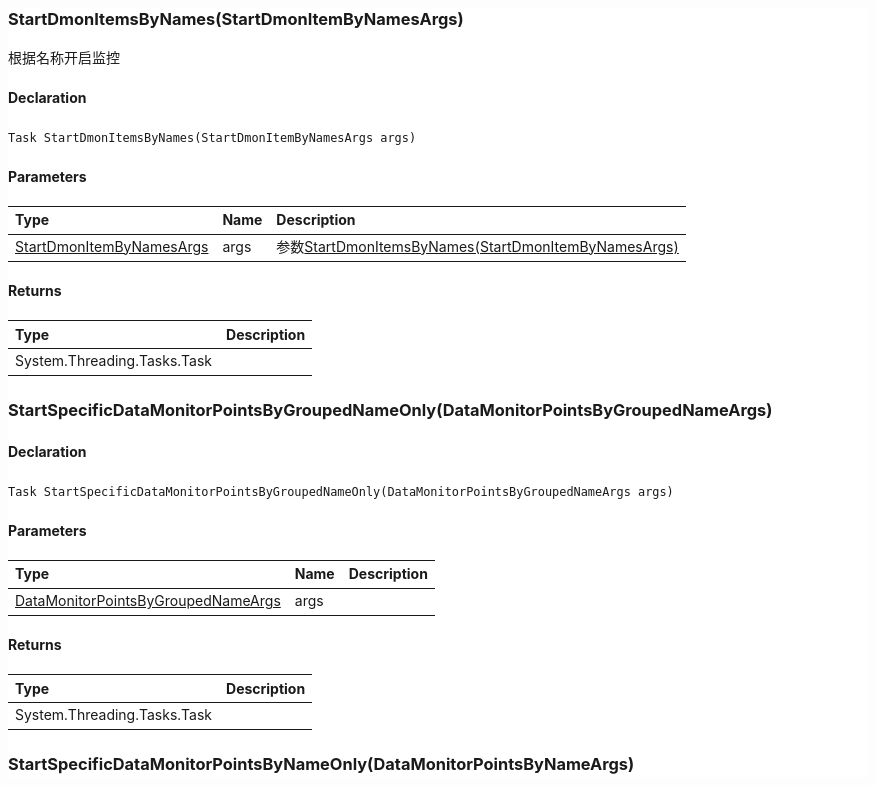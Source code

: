### StartDmonItemsByNames\(StartDmonItemByNamesArgs\) <a id="FBoxClientDriver_Contract_IFBoxClientManager_StartDmonItemsByNames_FBoxClientDriver_Contract_StartDmonItemByNamesArgs_"></a>

根据名称开启监控

#### Declaration

```text
Task StartDmonItemsByNames(StartDmonItemByNamesArgs args)
```

#### Parameters

| Type | Name | Description |
| :--- | :--- | :--- |
| [StartDmonItemByNamesArgs](https://docs.flexem.net/fbox/zh-cn/sdk/FBoxClientDriver.Contract.StartDmonItemByNamesArgs.html) | args | 参数[StartDmonItemsByNames\(StartDmonItemByNamesArgs\)]() |

#### Returns

| Type | Description |
| :--- | :--- |
| System.Threading.Tasks.Task |  |

### StartSpecificDataMonitorPointsByGroupedNameOnly\(DataMonitorPointsByGroupedNameArgs\) <a id="FBoxClientDriver_Contract_IFBoxClientManager_StartSpecificDataMonitorPointsByGroupedNameOnly_FBoxClientDriver_Contract_DataMonitorPointsByGroupedNameArgs_"></a>

#### Declaration

```text
Task StartSpecificDataMonitorPointsByGroupedNameOnly(DataMonitorPointsByGroupedNameArgs args)
```

#### Parameters

| Type | Name | Description |
| :--- | :--- | :--- |
| [DataMonitorPointsByGroupedNameArgs](https://docs.flexem.net/fbox/zh-cn/sdk/FBoxClientDriver.Contract.DataMonitorPointsByGroupedNameArgs.html) | args |  |

#### Returns

| Type | Description |
| :--- | :--- |
| System.Threading.Tasks.Task |  |

### StartSpecificDataMonitorPointsByNameOnly\(DataMonitorPointsByNameArgs\) <a id="FBoxClientDriver_Contract_IFBoxClientManager_StartSpecificDataMonitorPointsByNameOnly_FBoxClientDriver_Contract_DataMonitorPointsByNameArgs_"></a>
